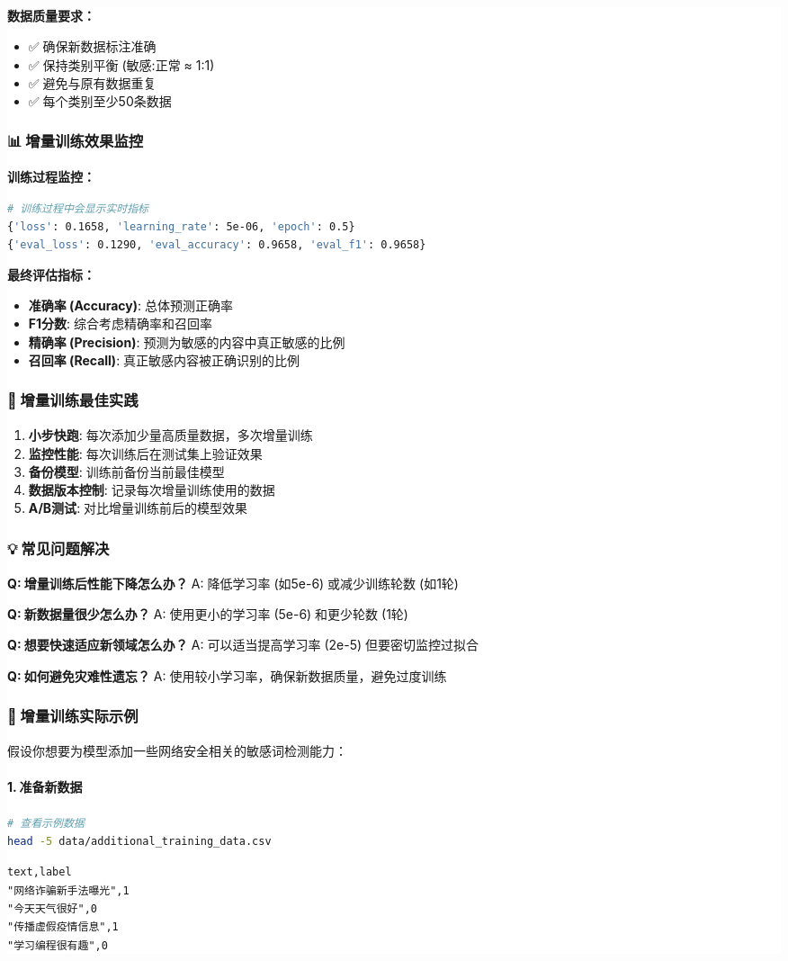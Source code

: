 **数据质量要求：**
- ✅ 确保新数据标注准确
- ✅ 保持类别平衡 (敏感:正常 ≈ 1:1)
- ✅ 避免与原有数据重复
- ✅ 每个类别至少50条数据

### 📊 增量训练效果监控

**训练过程监控：**
```bash
# 训练过程中会显示实时指标
{'loss': 0.1658, 'learning_rate': 5e-06, 'epoch': 0.5}
{'eval_loss': 0.1290, 'eval_accuracy': 0.9658, 'eval_f1': 0.9658}
```

**最终评估指标：**
- **准确率 (Accuracy)**: 总体预测正确率
- **F1分数**: 综合考虑精确率和召回率
- **精确率 (Precision)**: 预测为敏感的内容中真正敏感的比例
- **召回率 (Recall)**: 真正敏感内容被正确识别的比例

### 🚀 增量训练最佳实践

1. **小步快跑**: 每次添加少量高质量数据，多次增量训练
2. **监控性能**: 每次训练后在测试集上验证效果
3. **备份模型**: 训练前备份当前最佳模型
4. **数据版本控制**: 记录每次增量训练使用的数据
5. **A/B测试**: 对比增量训练前后的模型效果

### 💡 常见问题解决

**Q: 增量训练后性能下降怎么办？**
A: 降低学习率 (如5e-6) 或减少训练轮数 (如1轮)

**Q: 新数据量很少怎么办？**
A: 使用更小的学习率 (5e-6) 和更少轮数 (1轮)

**Q: 想要快速适应新领域怎么办？**
A: 可以适当提高学习率 (2e-5) 但要密切监控过拟合

**Q: 如何避免灾难性遗忘？**
A: 使用较小学习率，确保新数据质量，避免过度训练

### 🎯 增量训练实际示例

假设你想要为模型添加一些网络安全相关的敏感词检测能力：

#### 1. 准备新数据
```bash
# 查看示例数据
head -5 data/additional_training_data.csv
```
```csv
text,label
"网络诈骗新手法曝光",1
"今天天气很好",0
"传播虚假疫情信息",1
"学习编程很有趣",0
```
